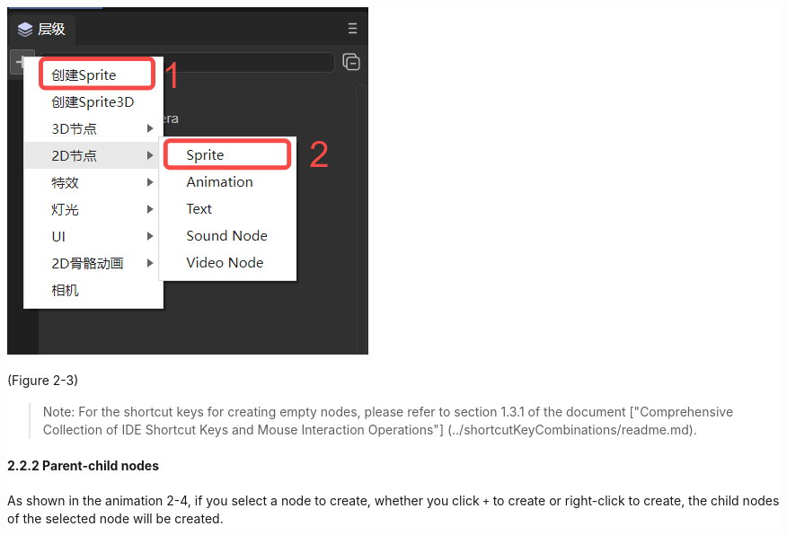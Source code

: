 ![2-3](img/2-3.png)

(Figure 2-3)

> Note: For the shortcut keys for creating empty nodes, please refer to section 1.3.1 of the document ["Comprehensive Collection of IDE Shortcut Keys and Mouse Interaction Operations"] (../shortcutKeyCombinations/readme.md).



#### 2.2.2 Parent-child nodes

As shown in the animation 2-4, if you select a node to create, whether you click `+` to create or right-click to create, the child nodes of the selected node will be created.
